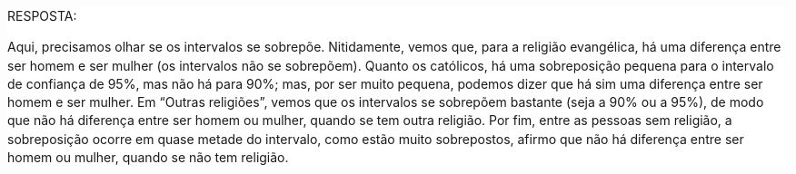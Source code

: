 RESPOSTA:

Aqui, precisamos olhar se os intervalos se sobrepõe. Nitidamente, vemos
que, para a religião evangélica, há uma diferença entre ser homem e ser
mulher (os intervalos não se sobrepõem). Quanto os católicos, há uma
sobreposição pequena para o intervalo de confiança de 95%, mas não há
para 90%; mas, por ser muito pequena, podemos dizer que há sim uma
diferença entre ser homem e ser mulher. Em “Outras religiões”, vemos que
os intervalos se sobrepõem bastante (seja a 90% ou a 95%), de modo que
não há diferença entre ser homem ou mulher, quando se tem outra
religião. Por fim, entre as pessoas sem religião, a sobreposição ocorre
em quase metade do intervalo, como estão muito sobrepostos, afirmo que
não há diferença entre ser homem ou mulher, quando se não tem religião.
